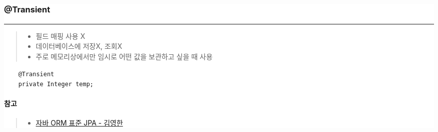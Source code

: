 
### @Transient
-------------
> - 필드 매핑 사용 X
> - 데이터베이스에 저장X, 조회X
> - 주로 메모리상에서만 임시로 어떤 값을 보관하고 싶을 때 사용

```
	@Transient
	private Integer temp;
```


#### 참고
> - <a href="https://www.inflearn.com/course/ORM-JPA-Basic">자바 ORM 표준 JPA - 김영한</a>
